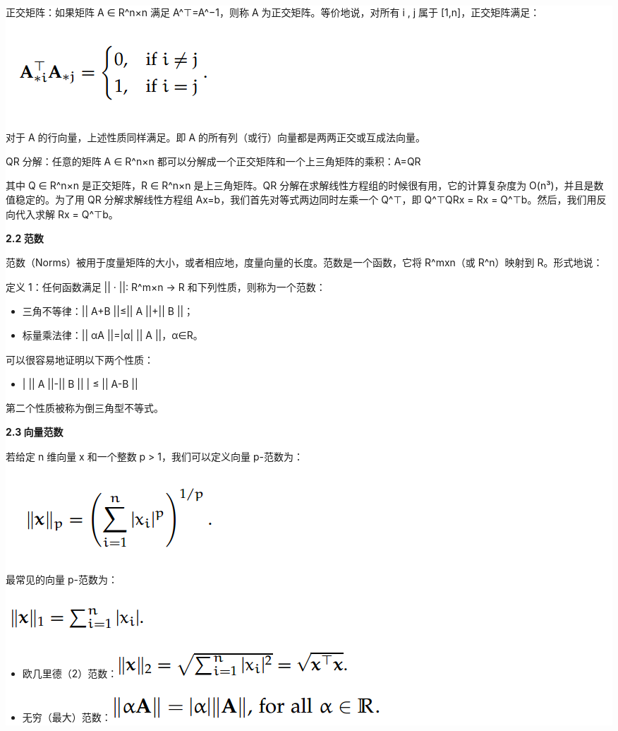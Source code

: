 正交矩阵：如果矩阵 A ∈ R^n×n 满足 A^⊤=A^−1，则称 A 为正交矩阵。等价地说，对所有 i , j 属于 [1,n]，正交矩阵满足：

![](img/f36d4bb4d6af9a8009c3be0e33329440.jpg)

对于 A 的行向量，上述性质同样满足。即 A 的所有列（或行）向量都是两两正交或互成法向量。

QR 分解：任意的矩阵 A ∈ R^n×n 都可以分解成一个正交矩阵和一个上三角矩阵的乘积：A=QR

其中 Q ∈ R^n×n 是正交矩阵，R ∈ R^n×n 是上三角矩阵。QR 分解在求解线性方程组的时候很有用，它的计算复杂度为 O(n³)，并且是数值稳定的。为了用 QR 分解求解线性方程组 Ax=b，我们首先对等式两边同时左乘一个 Q^⊤，即 Q^⊤QRx = Rx = Q^⊤b。然后，我们用反向代入求解 Rx = Q^⊤b。

**2.2 范数**

范数（Norms）被用于度量矩阵的大小，或者相应地，度量向量的长度。范数是一个函数，它将 R^mxn（或 R^n）映射到 R。形式地说：

定义 1：任何函数满足 || · ||: R^m×n → R 和下列性质，则称为一个范数：

*   三角不等律：|| A+B ||≤|| A ||+|| B ||；

*   标量乘法律：|| αA ||=|α| || A ||，α∈R。

可以很容易地证明以下两个性质：

*   | || A ||-|| B || | ≤ || A-B ||

第二个性质被称为倒三角型不等式。

**2.3 向量范数**

若给定 n 维向量 x 和一个整数 p > 1，我们可以定义向量 p-范数为：

![](img/b91cf5d78aa0b704976a3bac691545fc.jpg)

最常见的向量 p-范数为：

![](img/83fa85be0bfd3b9c743050157a14b862.jpg)

*   欧几里德（2）范数：![](img/9b18e4ef58a802a85ee3805f08031847.jpg)

*   无穷（最大）范数：![](img/4291fe8f4218c58513411b5da19e38ab.jpg)

